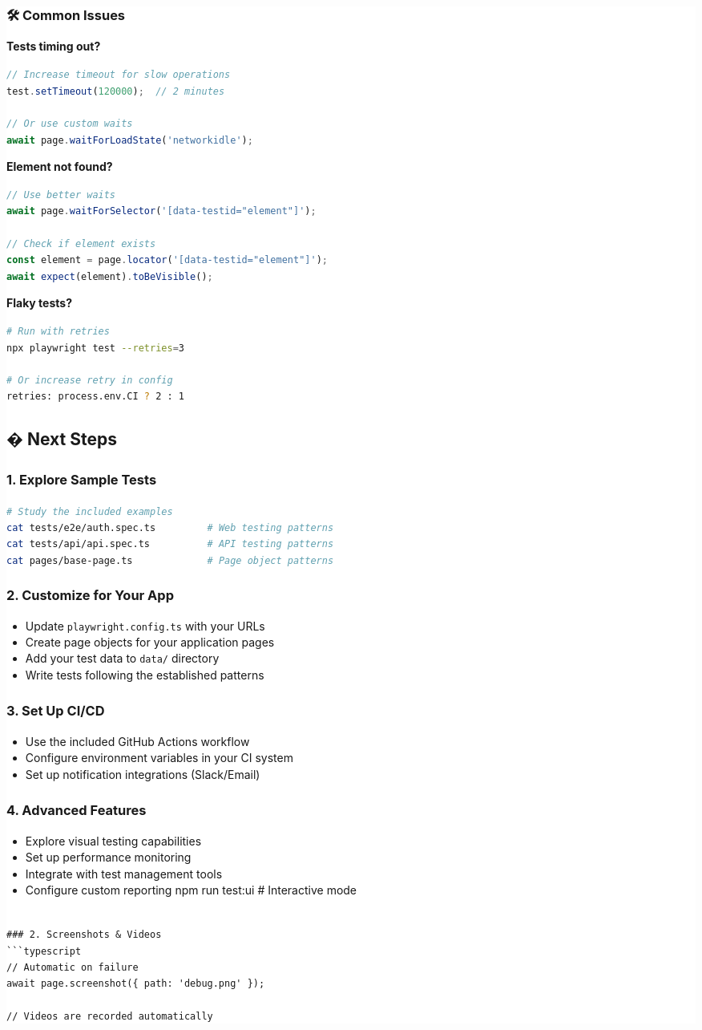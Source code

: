 ### 🛠️ Common Issues

**Tests timing out?**
```typescript
// Increase timeout for slow operations
test.setTimeout(120000);  // 2 minutes

// Or use custom waits
await page.waitForLoadState('networkidle');
```

**Element not found?**
```typescript
// Use better waits
await page.waitForSelector('[data-testid="element"]');

// Check if element exists
const element = page.locator('[data-testid="element"]');
await expect(element).toBeVisible();
```

**Flaky tests?**
```bash
# Run with retries
npx playwright test --retries=3

# Or increase retry in config
retries: process.env.CI ? 2 : 1
```

## � Next Steps

### 1. Explore Sample Tests
```bash
# Study the included examples
cat tests/e2e/auth.spec.ts         # Web testing patterns  
cat tests/api/api.spec.ts          # API testing patterns
cat pages/base-page.ts             # Page object patterns
```

### 2. Customize for Your App
- Update `playwright.config.ts` with your URLs
- Create page objects for your application pages
- Add your test data to `data/` directory
- Write tests following the established patterns

### 3. Set Up CI/CD
- Use the included GitHub Actions workflow
- Configure environment variables in your CI system
- Set up notification integrations (Slack/Email)

### 4. Advanced Features
- Explore visual testing capabilities
- Set up performance monitoring
- Integrate with test management tools
- Configure custom reporting
npm run test:ui      # Interactive mode
```

### 2. Screenshots & Videos
```typescript
// Automatic on failure
await page.screenshot({ path: 'debug.png' });

// Videos are recorded automatically
```